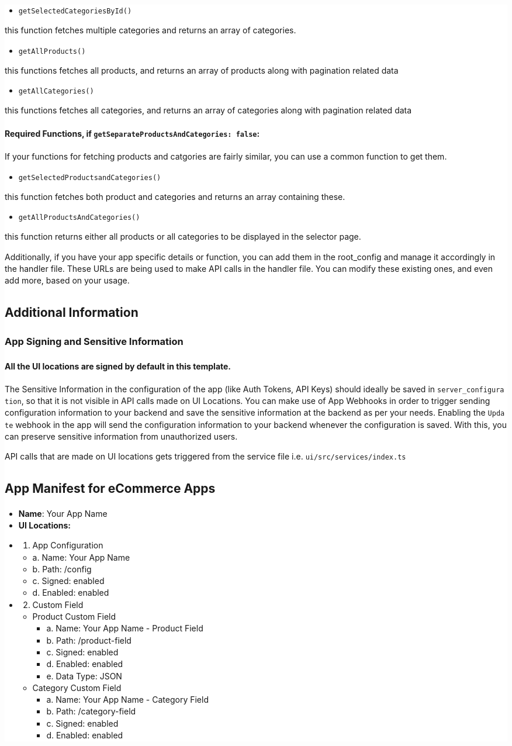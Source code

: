 - `getSelectedCategoriesById()`

this function fetches multiple categories and returns an array of categories. 

- `getAllProducts()`

this functions fetches all products, and returns an array of products along with pagination related data

- `getAllCategories()`

this functions fetches all categories, and returns an array of categories along with pagination related data

#### Required Functions, if `getSeparateProductsAndCategories: false`:

If your functions for fetching products and catgories are fairly similar, you can use a common function to get them.

- `getSelectedProductsandCategories()`

this function fetches both product and categories and returns an array containing these.

- `getAllProductsAndCategories()`

this function returns either all products or all categories to be displayed in the selector page.

Additionally, if you have your app specific details or function, you can add them in the root_config and manage it accordingly in the handler file. These URLs are being used to make API calls in the handler file. You can modify these existing ones, and even add more, based on your usage.


## Additional Information
### App Signing and Sensitive Information
#### All the UI locations are signed by default in this template. 
The Sensitive Information in the configuration of the app (like Auth Tokens, API Keys) should ideally be saved in `server_configuration`, so that it is not visible in API calls made on UI Locations. You can make use of App Webhooks in order to trigger sending configuration information to your backend and save the sensitive information at the backend as per your needs. Enabling the `Update` webhook in the app will send the configuration information to your backend whenever the configuration is saved. With this, you can preserve sensitive information from unauthorized users.

API calls that are made on UI locations gets triggered from the service file i.e. `ui/src/services/index.ts`

## App Manifest for eCommerce Apps
* **Name**: Your App Name
* **UI Locations:**
- 1. App Configuration
    - a. Name: Your App Name
    - b. Path: /config
    - c. Signed: enabled
    - d. Enabled: enabled
- 2. Custom Field
    - Product Custom Field
        - a. Name: Your App Name - Product Field
        - b. Path: /product-field
        - c. Signed: enabled
        - d. Enabled: enabled
        - e. Data Type: JSON
    - Category Custom Field
        - a. Name: Your App Name - Category Field
        - b. Path: /category-field
        - c. Signed: enabled
        - d. Enabled: enabled